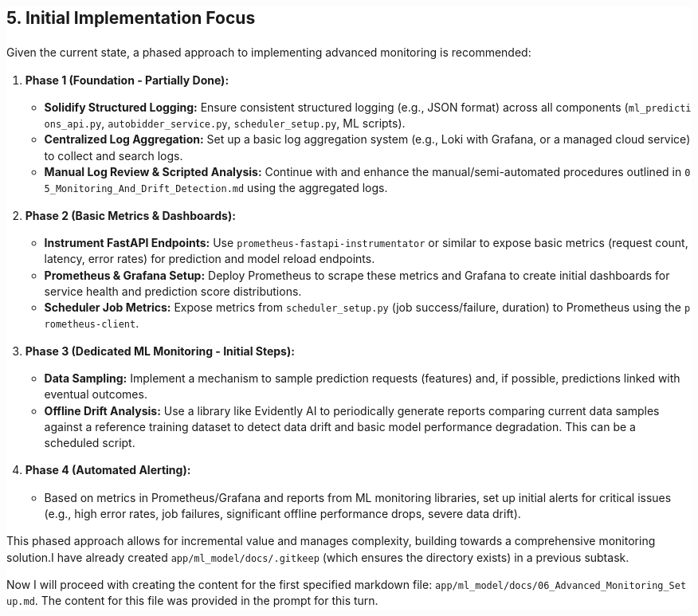 ## 5. Initial Implementation Focus

Given the current state, a phased approach to implementing advanced monitoring is recommended:

1.  **Phase 1 (Foundation - Partially Done):**
    *   **Solidify Structured Logging:** Ensure consistent structured logging (e.g., JSON format) across all components (`ml_predictions_api.py`, `autobidder_service.py`, `scheduler_setup.py`, ML scripts).
    *   **Centralized Log Aggregation:** Set up a basic log aggregation system (e.g., Loki with Grafana, or a managed cloud service) to collect and search logs.
    *   **Manual Log Review & Scripted Analysis:** Continue with and enhance the manual/semi-automated procedures outlined in `05_Monitoring_And_Drift_Detection.md` using the aggregated logs.

2.  **Phase 2 (Basic Metrics & Dashboards):**
    *   **Instrument FastAPI Endpoints:** Use `prometheus-fastapi-instrumentator` or similar to expose basic metrics (request count, latency, error rates) for prediction and model reload endpoints.
    *   **Prometheus & Grafana Setup:** Deploy Prometheus to scrape these metrics and Grafana to create initial dashboards for service health and prediction score distributions.
    *   **Scheduler Job Metrics:** Expose metrics from `scheduler_setup.py` (job success/failure, duration) to Prometheus using the `prometheus-client`.

3.  **Phase 3 (Dedicated ML Monitoring - Initial Steps):**
    *   **Data Sampling:** Implement a mechanism to sample prediction requests (features) and, if possible, predictions linked with eventual outcomes.
    *   **Offline Drift Analysis:** Use a library like Evidently AI to periodically generate reports comparing current data samples against a reference training dataset to detect data drift and basic model performance degradation. This can be a scheduled script.

4.  **Phase 4 (Automated Alerting):**
    *   Based on metrics in Prometheus/Grafana and reports from ML monitoring libraries, set up initial alerts for critical issues (e.g., high error rates, job failures, significant offline performance drops, severe data drift).

This phased approach allows for incremental value and manages complexity, building towards a comprehensive monitoring solution.I have already created `app/ml_model/docs/.gitkeep` (which ensures the directory exists) in a previous subtask.

Now I will proceed with creating the content for the first specified markdown file: `app/ml_model/docs/06_Advanced_Monitoring_Setup.md`.
The content for this file was provided in the prompt for this turn.
